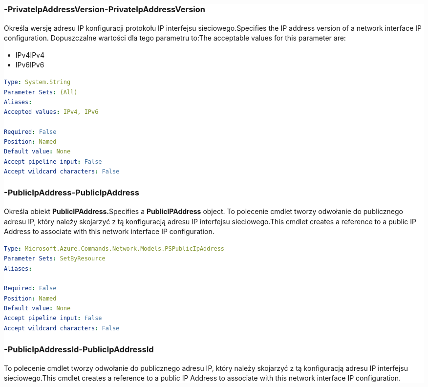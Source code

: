 ### <span data-ttu-id="765e6-147">-PrivateIpAddressVersion</span><span class="sxs-lookup"><span data-stu-id="765e6-147">-PrivateIpAddressVersion</span></span>
<span data-ttu-id="765e6-148">Określa wersję adresu IP konfiguracji protokołu IP interfejsu sieciowego.</span><span class="sxs-lookup"><span data-stu-id="765e6-148">Specifies the IP address version of a network interface IP configuration.</span></span>
<span data-ttu-id="765e6-149">Dopuszczalne wartości dla tego parametru to:</span><span class="sxs-lookup"><span data-stu-id="765e6-149">The acceptable values for this parameter are:</span></span>
- <span data-ttu-id="765e6-150">IPv4</span><span class="sxs-lookup"><span data-stu-id="765e6-150">IPv4</span></span>
- <span data-ttu-id="765e6-151">IPv6</span><span class="sxs-lookup"><span data-stu-id="765e6-151">IPv6</span></span>

```yaml
Type: System.String
Parameter Sets: (All)
Aliases:
Accepted values: IPv4, IPv6

Required: False
Position: Named
Default value: None
Accept pipeline input: False
Accept wildcard characters: False
```

### <span data-ttu-id="765e6-152">-PublicIpAddress</span><span class="sxs-lookup"><span data-stu-id="765e6-152">-PublicIpAddress</span></span>
<span data-ttu-id="765e6-153">Określa obiekt **PublicIPAddress.**</span><span class="sxs-lookup"><span data-stu-id="765e6-153">Specifies a **PublicIPAddress** object.</span></span>
<span data-ttu-id="765e6-154">To polecenie cmdlet tworzy odwołanie do publicznego adresu IP, który należy skojarzyć z tą konfiguracją adresu IP interfejsu sieciowego.</span><span class="sxs-lookup"><span data-stu-id="765e6-154">This cmdlet creates a reference to a public IP Address to associate with this network interface IP configuration.</span></span>

```yaml
Type: Microsoft.Azure.Commands.Network.Models.PSPublicIpAddress
Parameter Sets: SetByResource
Aliases:

Required: False
Position: Named
Default value: None
Accept pipeline input: False
Accept wildcard characters: False
```

### <span data-ttu-id="765e6-155">-PublicIpAddressId</span><span class="sxs-lookup"><span data-stu-id="765e6-155">-PublicIpAddressId</span></span>
<span data-ttu-id="765e6-156">To polecenie cmdlet tworzy odwołanie do publicznego adresu IP, który należy skojarzyć z tą konfiguracją adresu IP interfejsu sieciowego.</span><span class="sxs-lookup"><span data-stu-id="765e6-156">This cmdlet creates a reference to a public IP Address to associate with this network interface IP configuration.</span></span>
